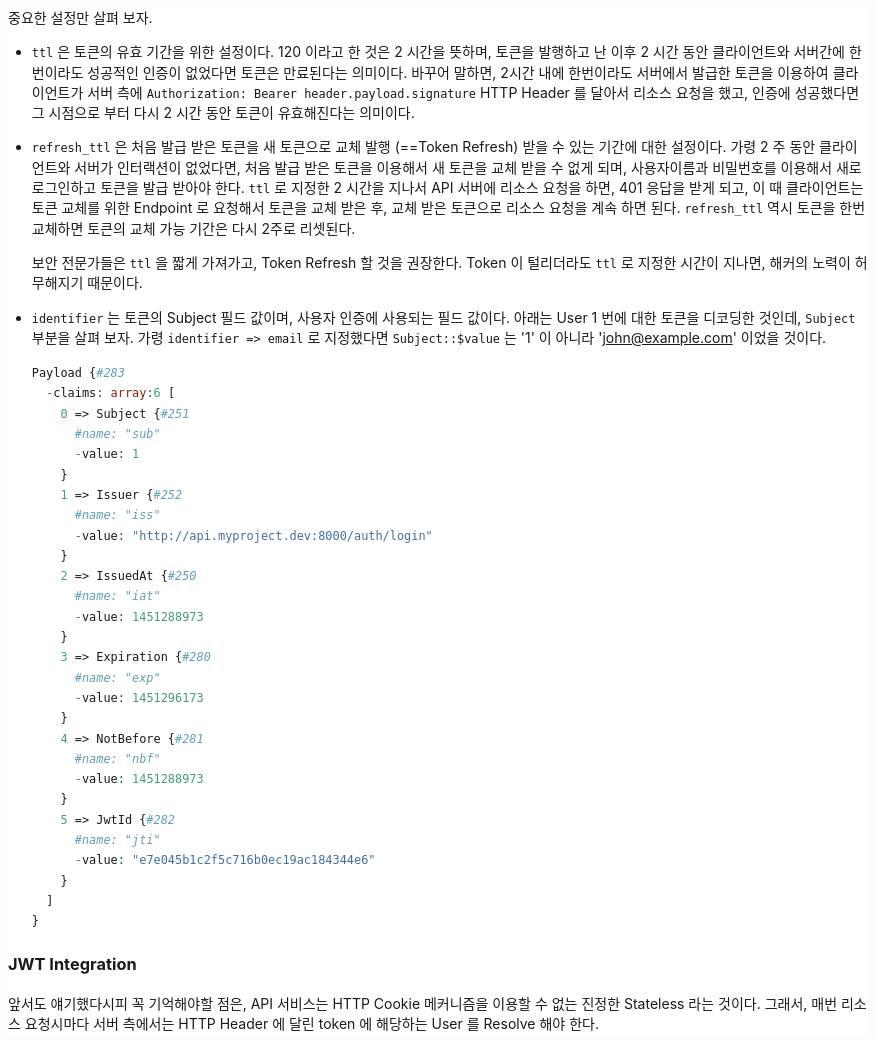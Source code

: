 중요한 설정만 살펴 보자.

-   `ttl` 은 토큰의 유효 기간을 위한 설정이다. 120 이라고 한 것은 2 시간을 뜻하며, 토큰을 발행하고 난 이후 2 시간 동안 클라이언트와 서버간에 한번이라도 성공적인 인증이 없었다면 토큰은 만료된다는 의미이다. 바꾸어 말하면, 2시간 내에 한번이라도 서버에서 발급한 토큰을 이용하여 클라이언트가 서버 측에 `Authorization: Bearer header.payload.signature` HTTP Header 를 달아서 리소스 요청을 했고, 인증에 성공했다면 그 시점으로 부터 다시 2 시간 동안 토큰이 유효해진다는 의미이다.

-   `refresh_ttl` 은 처음 발급 받은 토큰을 새 토큰으로 교체 발행 (==Token Refresh) 받을 수 있는 기간에 대한 설정이다. 가령 2 주 동안 클라이언트와 서버가 인터랙션이 없었다면, 처음 발급 받은 토큰을 이용해서 새 토큰을 교체 받을 수 없게 되며, 사용자이름과 비밀번호를 이용해서 새로 로그인하고 토큰을 발급 받아야 한다. `ttl` 로 지정한 2 시간을 지나서 API 서버에 리소스 요청을 하면, 401 응답을 받게 되고, 이 때 클라이언트는 토큰 교체를 위한 Endpoint 로 요청해서 토큰을 교체 받은 후, 교체 받은 토큰으로 리소스 요청을 계속 하면 된다. `refresh_ttl` 역시 토큰을 한번 교체하면 토큰의 교체 가능 기간은 다시 2주로 리셋된다.

    보안 전문가들은 `ttl` 을 짧게 가져가고, Token Refresh 할 것을 권장한다. Token 이 털리더라도 `ttl` 로 지정한 시간이 지나면, 해커의 노력이 허무해지기 때문이다. 
    
-   `identifier` 는 토큰의 Subject 필드 값이며, 사용자 인증에 사용되는 필드 값이다. 아래는 User 1 번에 대한 토큰을 디코딩한 것인데, `Subject` 부분을 살펴 보자. 가령 `identifier => email` 로 지정했다면 `Subject::$value` 는 '1' 이 아니라 'john@example.com' 이었을 것이다.

    ```php
    Payload {#283
      -claims: array:6 [
        0 => Subject {#251
          #name: "sub"
          -value: 1
        }
        1 => Issuer {#252
          #name: "iss"
          -value: "http://api.myproject.dev:8000/auth/login"
        }
        2 => IssuedAt {#250
          #name: "iat"
          -value: 1451288973
        }
        3 => Expiration {#280
          #name: "exp"
          -value: 1451296173
        }
        4 => NotBefore {#281
          #name: "nbf"
          -value: 1451288973
        }
        5 => JwtId {#282
          #name: "jti"
          -value: "e7e045b1c2f5c716b0ec19ac184344e6"
        }
      ]
    }
    ```

### JWT Integration

앞서도 얘기했다시피 꼭 기억해야할 점은, API 서비스는 HTTP Cookie 메커니즘을 이용할 수 없는 진정한 Stateless 라는 것이다. 그래서, 매번 리소스 요청시마다 서버 측에서는 HTTP Header 에 달린 token 에 해당하는 User 를 Resolve 해야 한다.

